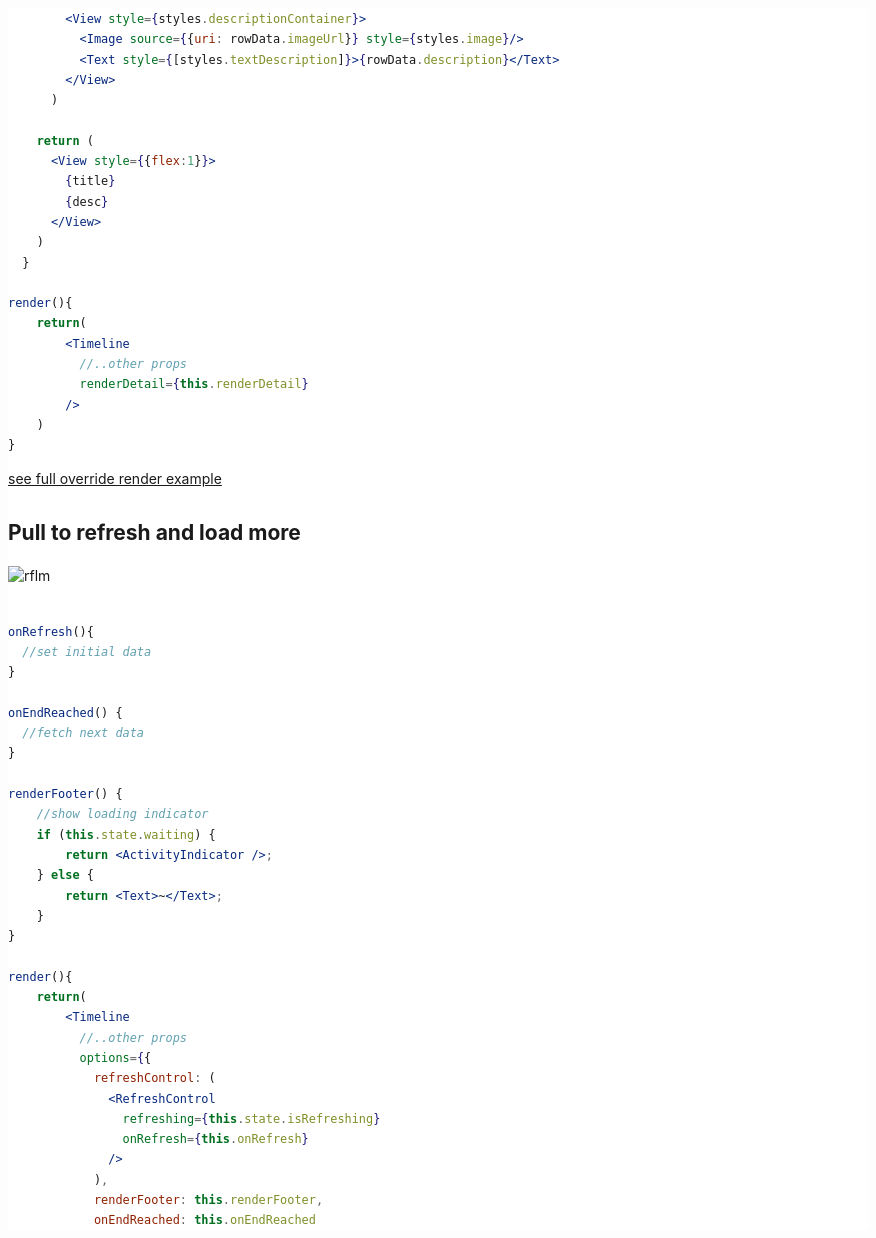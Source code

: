 ```jsx
        <View style={styles.descriptionContainer}>
          <Image source={{uri: rowData.imageUrl}} style={styles.image}/>
          <Text style={[styles.textDescription]}>{rowData.description}</Text>
        </View>
      )

    return (
      <View style={{flex:1}}>
        {title}
        {desc}
      </View>
    )
  }

render(){
    return(
        <Timeline
          //..other props
          renderDetail={this.renderDetail}
        />
    )
}
```

[see full override render example](https://github.com/Eugnis/react-native-timeline-flatlist/blob/master/examples/Example/pages/overrideRenderExample.js)

## Pull to refresh and load more

![rflm](https://cloud.githubusercontent.com/assets/21040043/26756369/304d2e7a-48cb-11e7-816d-66e8d40a97ee.png)

```jsx

onRefresh(){
  //set initial data
}

onEndReached() {
  //fetch next data
}

renderFooter() {
    //show loading indicator
    if (this.state.waiting) {
        return <ActivityIndicator />;
    } else {
        return <Text>~</Text>;
    }
}

render(){
    return(
        <Timeline
          //..other props
          options={{
            refreshControl: (
              <RefreshControl
                refreshing={this.state.isRefreshing}
                onRefresh={this.onRefresh}
              />
            ),
            renderFooter: this.renderFooter,
            onEndReached: this.onEndReached
```
